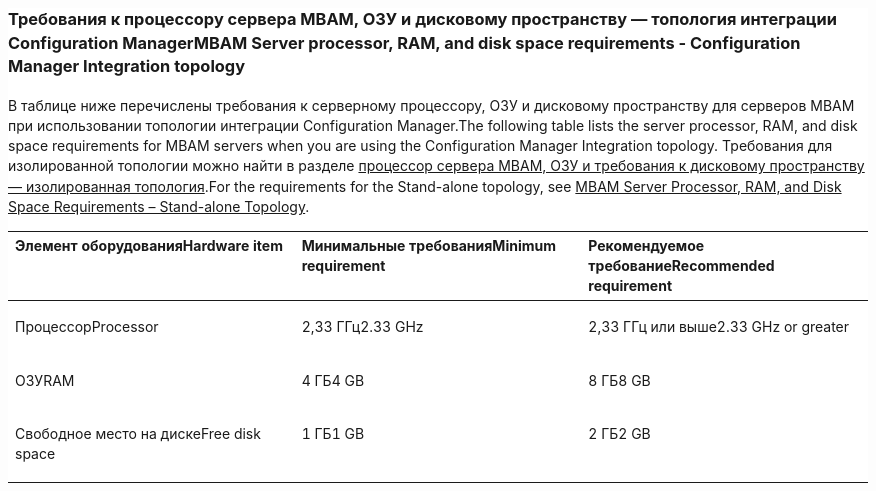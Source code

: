 

### <a href="" id="bkmk-cm-ramreqs"></a><span data-ttu-id="5a99d-218">Требования к процессору сервера MBAM, ОЗУ и дисковому пространству — топология интеграции Configuration Manager</span><span class="sxs-lookup"><span data-stu-id="5a99d-218">MBAM Server processor, RAM, and disk space requirements - Configuration Manager Integration topology</span></span>

<span data-ttu-id="5a99d-219">В таблице ниже перечислены требования к серверному процессору, ОЗУ и дисковому пространству для серверов MBAM при использовании топологии интеграции Configuration Manager.</span><span class="sxs-lookup"><span data-stu-id="5a99d-219">The following table lists the server processor, RAM, and disk space requirements for MBAM servers when you are using the Configuration Manager Integration topology.</span></span> <span data-ttu-id="5a99d-220">Требования для изолированной топологии можно найти в разделе [процессор сервера MBAM, ОЗУ и требования к дисковому пространству — изолированная топология](#bkmk-stand-alone-ramreqs).</span><span class="sxs-lookup"><span data-stu-id="5a99d-220">For the requirements for the Stand-alone topology, see [MBAM Server Processor, RAM, and Disk Space Requirements – Stand-alone Topology](#bkmk-stand-alone-ramreqs).</span></span>

<table>
<colgroup>
<col width="33%" />
<col width="33%" />
<col width="33%" />
</colgroup>
<thead>
<tr class="header">
<th align="left"><span data-ttu-id="5a99d-221">Элемент оборудования</span><span class="sxs-lookup"><span data-stu-id="5a99d-221">Hardware item</span></span></th>
<th align="left"><span data-ttu-id="5a99d-222">Минимальные требования</span><span class="sxs-lookup"><span data-stu-id="5a99d-222">Minimum requirement</span></span></th>
<th align="left"><span data-ttu-id="5a99d-223">Рекомендуемое требование</span><span class="sxs-lookup"><span data-stu-id="5a99d-223">Recommended requirement</span></span></th>
</tr>
</thead>
<tbody>
<tr class="odd">
<td align="left"><p><span data-ttu-id="5a99d-224">Процессор</span><span class="sxs-lookup"><span data-stu-id="5a99d-224">Processor</span></span></p></td>
<td align="left"><p><span data-ttu-id="5a99d-225">2,33 ГГц</span><span class="sxs-lookup"><span data-stu-id="5a99d-225">2.33 GHz</span></span></p></td>
<td align="left"><p><span data-ttu-id="5a99d-226">2,33 ГГц или выше</span><span class="sxs-lookup"><span data-stu-id="5a99d-226">2.33 GHz or greater</span></span></p></td>
</tr>
<tr class="even">
<td align="left"><p><span data-ttu-id="5a99d-227">ОЗУ</span><span class="sxs-lookup"><span data-stu-id="5a99d-227">RAM</span></span></p></td>
<td align="left"><p><span data-ttu-id="5a99d-228">4 ГБ</span><span class="sxs-lookup"><span data-stu-id="5a99d-228">4 GB</span></span></p></td>
<td align="left"><p><span data-ttu-id="5a99d-229">8 ГБ</span><span class="sxs-lookup"><span data-stu-id="5a99d-229">8 GB</span></span></p></td>
</tr>
<tr class="odd">
<td align="left"><p><span data-ttu-id="5a99d-230">Свободное место на диске</span><span class="sxs-lookup"><span data-stu-id="5a99d-230">Free disk space</span></span></p></td>
<td align="left"><p><span data-ttu-id="5a99d-231">1 ГБ</span><span class="sxs-lookup"><span data-stu-id="5a99d-231">1 GB</span></span></p></td>
<td align="left"><p><span data-ttu-id="5a99d-232">2 ГБ</span><span class="sxs-lookup"><span data-stu-id="5a99d-232">2 GB</span></span></p></td>
</tr>
</tbody>
</table>

